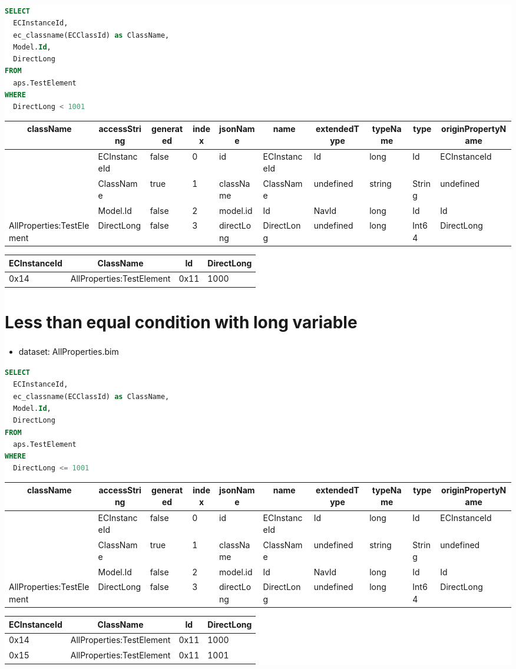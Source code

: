 ```sql
SELECT
  ECInstanceId,
  ec_classname(ECClassId) as ClassName,
  Model.Id,
  DirectLong
FROM
  aps.TestElement
WHERE
  DirectLong < 1001
```

| className                 | accessString | generated | index | jsonName   | name         | extendedType | typeName | type   | originPropertyName |
| ------------------------- | ------------ | --------- | ----- | ---------- | ------------ | ------------ | -------- | ------ | ------------------ |
|                           | ECInstanceId | false     | 0     | id         | ECInstanceId | Id           | long     | Id     | ECInstanceId       |
|                           | ClassName    | true      | 1     | className  | ClassName    | undefined    | string   | String | undefined          |
|                           | Model.Id     | false     | 2     | model.id   | Id           | NavId        | long     | Id     | Id                 |
| AllProperties:TestElement | DirectLong   | false     | 3     | directLong | DirectLong   | undefined    | long     | Int64  | DirectLong         |

| ECInstanceId | ClassName                 | Id   | DirectLong |
| ------------ | ------------------------- | ---- | ---------- |
| 0x14         | AllProperties:TestElement | 0x11 | 1000       |

# Less than equal condition with long variable

- dataset: AllProperties.bim

```sql
SELECT
  ECInstanceId,
  ec_classname(ECClassId) as ClassName,
  Model.Id,
  DirectLong
FROM
  aps.TestElement
WHERE
  DirectLong <= 1001
```

| className                 | accessString | generated | index | jsonName   | name         | extendedType | typeName | type   | originPropertyName |
| ------------------------- | ------------ | --------- | ----- | ---------- | ------------ | ------------ | -------- | ------ | ------------------ |
|                           | ECInstanceId | false     | 0     | id         | ECInstanceId | Id           | long     | Id     | ECInstanceId       |
|                           | ClassName    | true      | 1     | className  | ClassName    | undefined    | string   | String | undefined          |
|                           | Model.Id     | false     | 2     | model.id   | Id           | NavId        | long     | Id     | Id                 |
| AllProperties:TestElement | DirectLong   | false     | 3     | directLong | DirectLong   | undefined    | long     | Int64  | DirectLong         |

| ECInstanceId | ClassName                 | Id   | DirectLong |
| ------------ | ------------------------- | ---- | ---------- |
| 0x14         | AllProperties:TestElement | 0x11 | 1000       |
| 0x15         | AllProperties:TestElement | 0x11 | 1001       |
